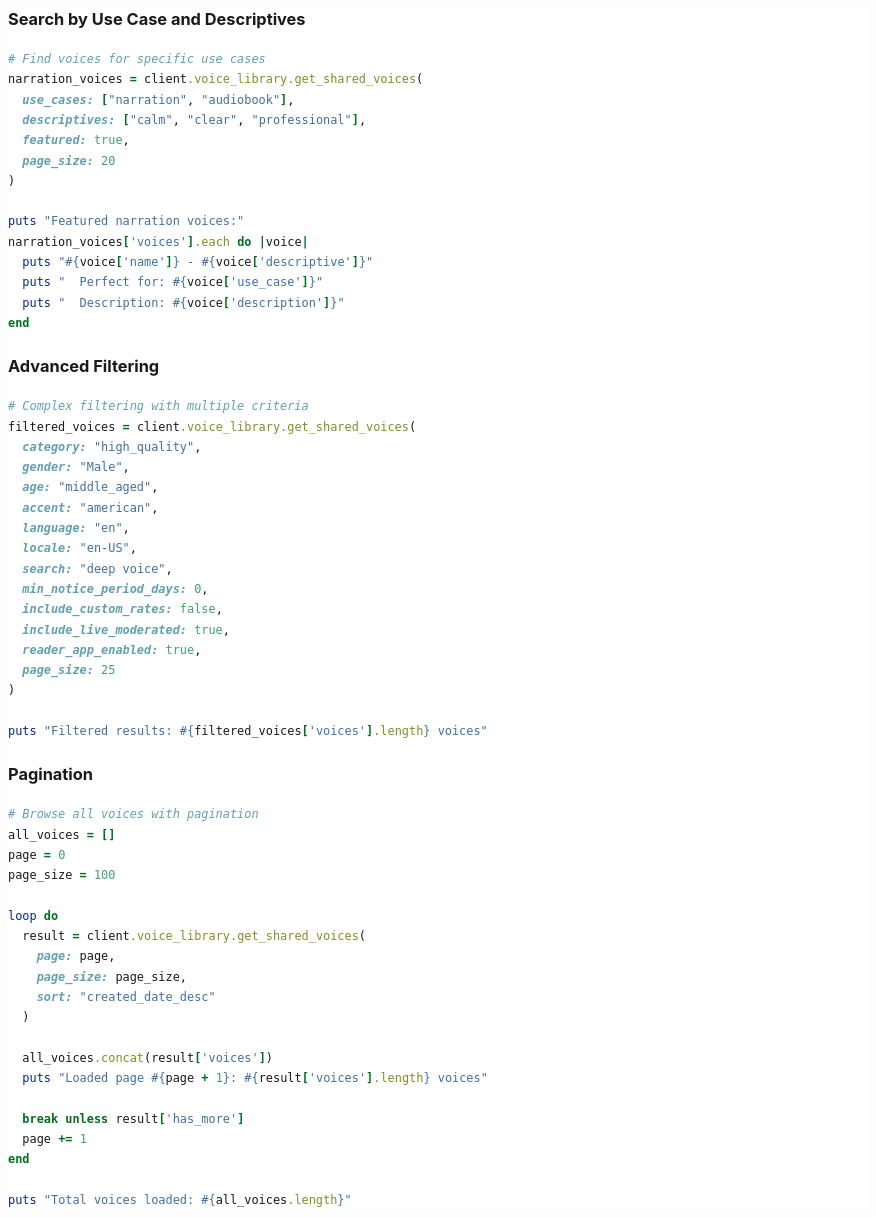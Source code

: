 
### Search by Use Case and Descriptives

```ruby
# Find voices for specific use cases
narration_voices = client.voice_library.get_shared_voices(
  use_cases: ["narration", "audiobook"],
  descriptives: ["calm", "clear", "professional"],
  featured: true,
  page_size: 20
)

puts "Featured narration voices:"
narration_voices['voices'].each do |voice|
  puts "#{voice['name']} - #{voice['descriptive']}"
  puts "  Perfect for: #{voice['use_case']}"
  puts "  Description: #{voice['description']}"
end
```

### Advanced Filtering

```ruby
# Complex filtering with multiple criteria
filtered_voices = client.voice_library.get_shared_voices(
  category: "high_quality",
  gender: "Male",
  age: "middle_aged",
  accent: "american",
  language: "en",
  locale: "en-US",
  search: "deep voice",
  min_notice_period_days: 0,
  include_custom_rates: false,
  include_live_moderated: true,
  reader_app_enabled: true,
  page_size: 25
)

puts "Filtered results: #{filtered_voices['voices'].length} voices"
```

### Pagination

```ruby
# Browse all voices with pagination
all_voices = []
page = 0
page_size = 100

loop do
  result = client.voice_library.get_shared_voices(
    page: page,
    page_size: page_size,
    sort: "created_date_desc"
  )
  
  all_voices.concat(result['voices'])
  puts "Loaded page #{page + 1}: #{result['voices'].length} voices"
  
  break unless result['has_more']
  page += 1
end

puts "Total voices loaded: #{all_voices.length}"
```